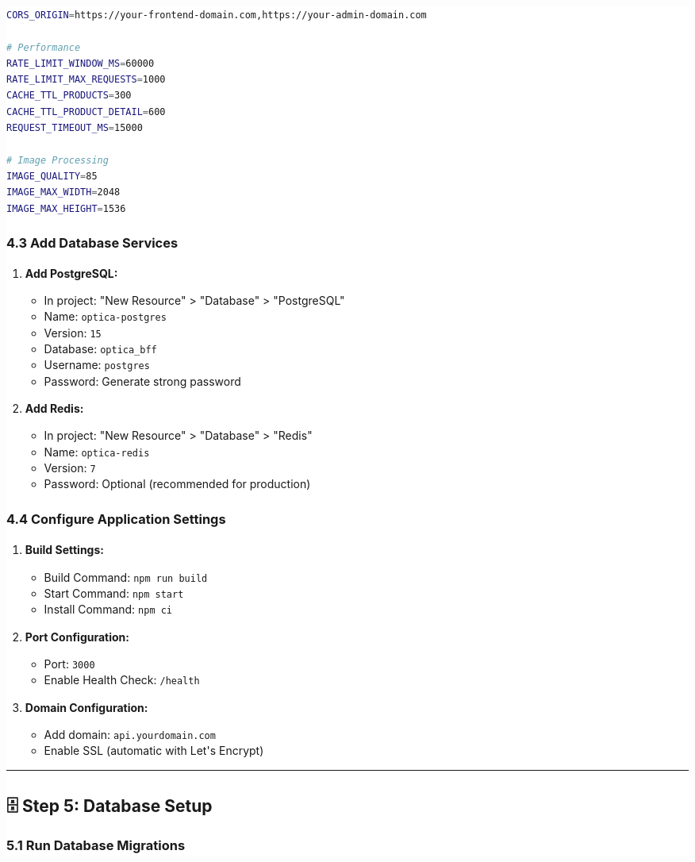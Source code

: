 ```bash
CORS_ORIGIN=https://your-frontend-domain.com,https://your-admin-domain.com

# Performance
RATE_LIMIT_WINDOW_MS=60000
RATE_LIMIT_MAX_REQUESTS=1000
CACHE_TTL_PRODUCTS=300
CACHE_TTL_PRODUCT_DETAIL=600
REQUEST_TIMEOUT_MS=15000

# Image Processing
IMAGE_QUALITY=85
IMAGE_MAX_WIDTH=2048
IMAGE_MAX_HEIGHT=1536
```

### 4.3 Add Database Services

1. **Add PostgreSQL:**
   - In project: "New Resource" > "Database" > "PostgreSQL"
   - Name: `optica-postgres`
   - Version: `15`
   - Database: `optica_bff`
   - Username: `postgres`
   - Password: Generate strong password

2. **Add Redis:**
   - In project: "New Resource" > "Database" > "Redis"
   - Name: `optica-redis`
   - Version: `7`
   - Password: Optional (recommended for production)

### 4.4 Configure Application Settings

1. **Build Settings:**
   - Build Command: `npm run build`
   - Start Command: `npm start`
   - Install Command: `npm ci`

2. **Port Configuration:**
   - Port: `3000`
   - Enable Health Check: `/health`

3. **Domain Configuration:**
   - Add domain: `api.yourdomain.com`
   - Enable SSL (automatic with Let's Encrypt)

---

## 🗄️ Step 5: Database Setup

### 5.1 Run Database Migrations
